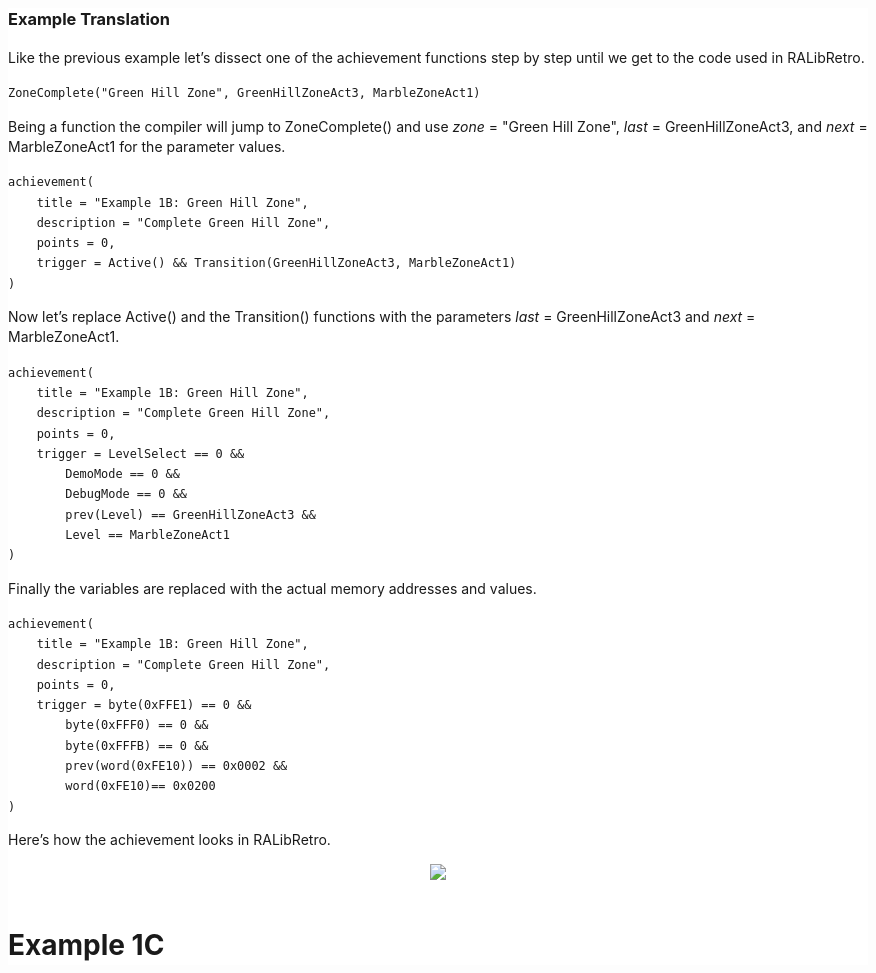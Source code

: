 ### Example Translation
Like the previous example let’s dissect one of the achievement functions step by step until we get to the code used in RALibRetro.
```
ZoneComplete("Green Hill Zone", GreenHillZoneAct3, MarbleZoneAct1)
```
Being a function the compiler will jump to ZoneComplete() and use *zone* = "Green Hill Zone", *last* = GreenHillZoneAct3, and *next* = MarbleZoneAct1 for the parameter values.
```
achievement(
    title = "Example 1B: Green Hill Zone",
    description = "Complete Green Hill Zone",
    points = 0,
    trigger = Active() && Transition(GreenHillZoneAct3, MarbleZoneAct1)
)
```
Now let’s replace Active() and the Transition() functions with the parameters *last* = GreenHillZoneAct3 and *next* = MarbleZoneAct1.
```
achievement(
    title = "Example 1B: Green Hill Zone",
    description = "Complete Green Hill Zone",
    points = 0,
    trigger = LevelSelect == 0 &&
        DemoMode == 0 &&
        DebugMode == 0 &&
        prev(Level) == GreenHillZoneAct3 && 
        Level == MarbleZoneAct1
)
```
Finally the variables are replaced with the actual memory addresses and values.
```
achievement(
    title = "Example 1B: Green Hill Zone",
    description = "Complete Green Hill Zone",
    points = 0,
    trigger = byte(0xFFE1) == 0 &&
        byte(0xFFF0) == 0 &&
        byte(0xFFFB) == 0 &&
        prev(word(0xFE10)) == 0x0002 && 
        word(0xFE10)== 0x0200
)
```
Here’s how the achievement looks in RALibRetro.

<p align="center">
  <img src="https://raw.githubusercontent.com/Etron-RA/RetroAchievements/main/Tutorials/01_Memory/Example_1B.PNG" />
</p>

# Example 1C
